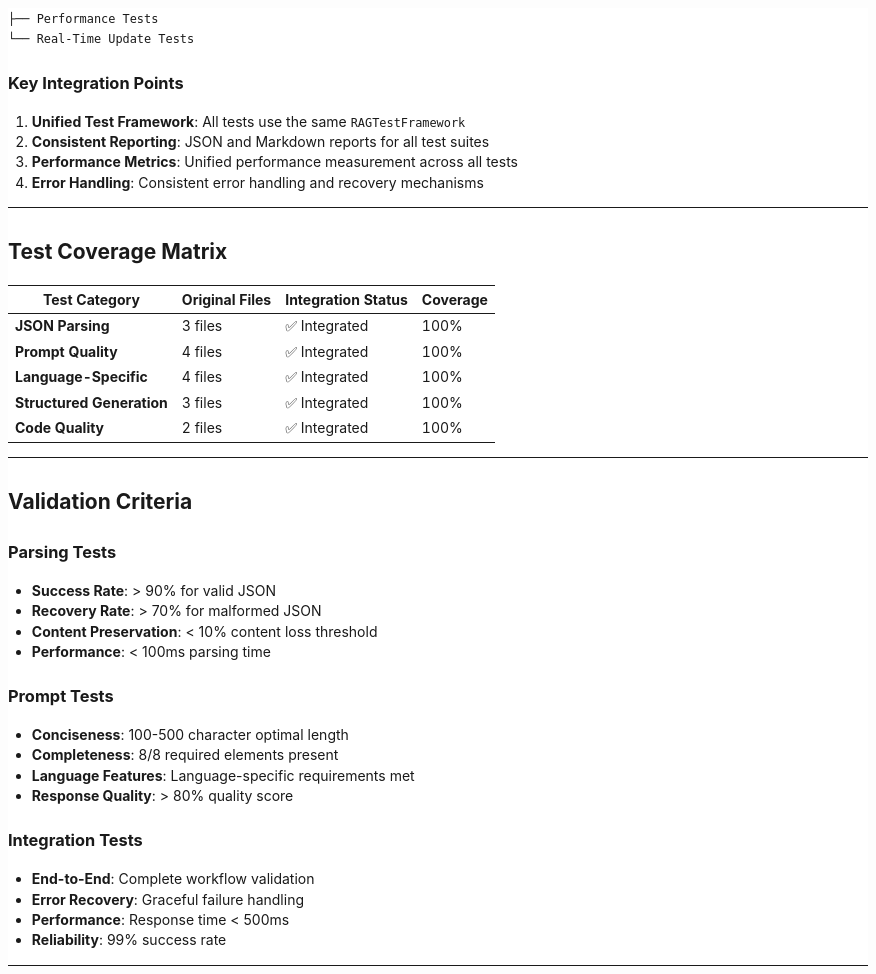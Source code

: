 ```
├── Performance Tests
└── Real-Time Update Tests
```

### Key Integration Points

1. **Unified Test Framework**: All tests use the same `RAGTestFramework`
2. **Consistent Reporting**: JSON and Markdown reports for all test suites
3. **Performance Metrics**: Unified performance measurement across all tests
4. **Error Handling**: Consistent error handling and recovery mechanisms

---

## Test Coverage Matrix

| Test Category | Original Files | Integration Status | Coverage |
|---------------|----------------|-------------------|----------|
| **JSON Parsing** | 3 files | ✅ Integrated | 100% |
| **Prompt Quality** | 4 files | ✅ Integrated | 100% |
| **Language-Specific** | 4 files | ✅ Integrated | 100% |
| **Structured Generation** | 3 files | ✅ Integrated | 100% |
| **Code Quality** | 2 files | ✅ Integrated | 100% |

---

## Validation Criteria

### Parsing Tests
- **Success Rate**: > 90% for valid JSON
- **Recovery Rate**: > 70% for malformed JSON
- **Content Preservation**: < 10% content loss threshold
- **Performance**: < 100ms parsing time

### Prompt Tests
- **Conciseness**: 100-500 character optimal length
- **Completeness**: 8/8 required elements present
- **Language Features**: Language-specific requirements met
- **Response Quality**: > 80% quality score

### Integration Tests
- **End-to-End**: Complete workflow validation
- **Error Recovery**: Graceful failure handling
- **Performance**: Response time < 500ms
- **Reliability**: 99% success rate

---
